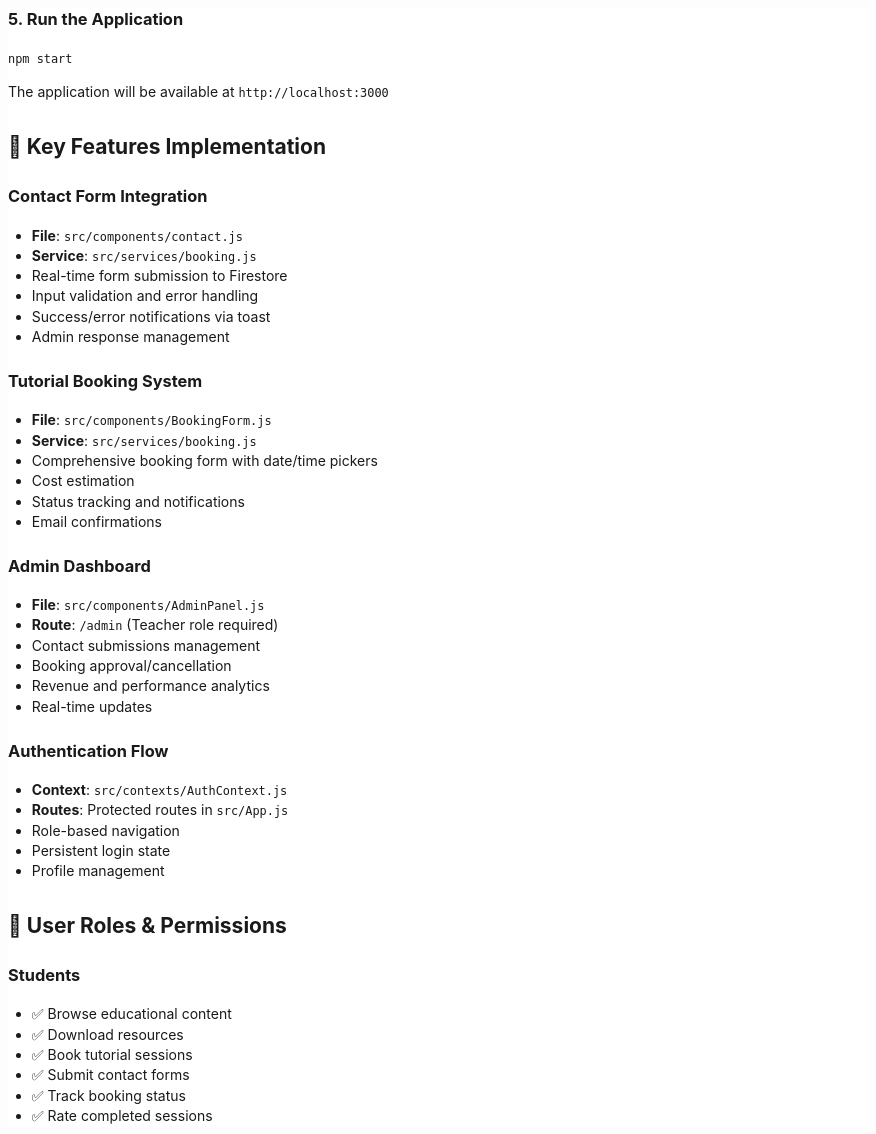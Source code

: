 ### 5. Run the Application
```bash
npm start
```

The application will be available at `http://localhost:3000`

## 🎯 Key Features Implementation

### Contact Form Integration
- **File**: `src/components/contact.js`
- **Service**: `src/services/booking.js`
- Real-time form submission to Firestore
- Input validation and error handling
- Success/error notifications via toast
- Admin response management

### Tutorial Booking System
- **File**: `src/components/BookingForm.js`
- **Service**: `src/services/booking.js`
- Comprehensive booking form with date/time pickers
- Cost estimation
- Status tracking and notifications
- Email confirmations

### Admin Dashboard
- **File**: `src/components/AdminPanel.js`
- **Route**: `/admin` (Teacher role required)
- Contact submissions management
- Booking approval/cancellation
- Revenue and performance analytics
- Real-time updates

### Authentication Flow
- **Context**: `src/contexts/AuthContext.js`
- **Routes**: Protected routes in `src/App.js`
- Role-based navigation
- Persistent login state
- Profile management

## 📱 User Roles & Permissions

### Students
- ✅ Browse educational content
- ✅ Download resources
- ✅ Book tutorial sessions
- ✅ Submit contact forms
- ✅ Track booking status
- ✅ Rate completed sessions
